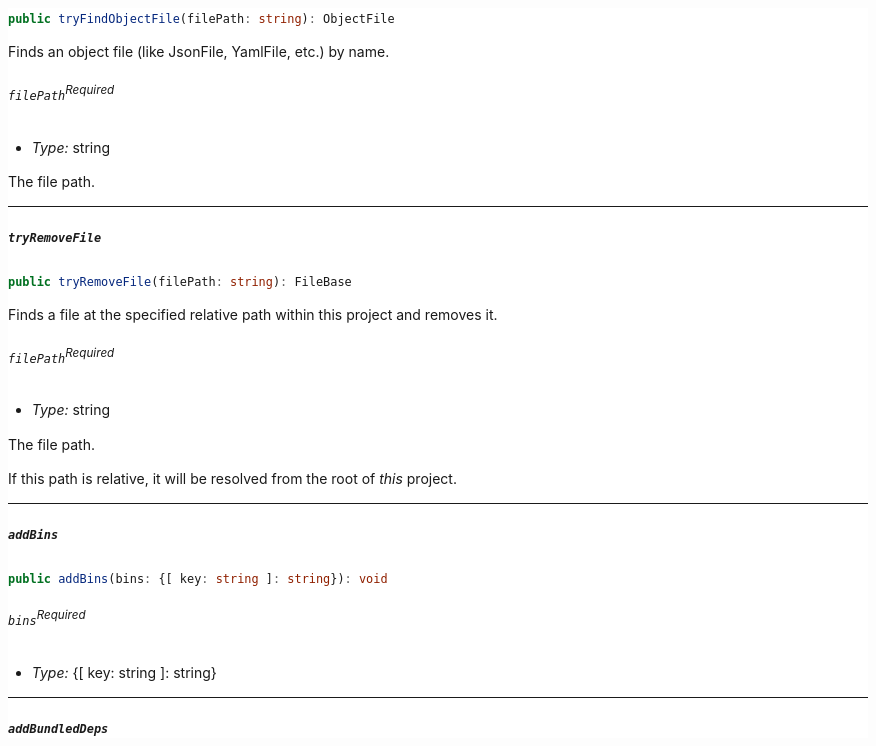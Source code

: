 ```typescript
public tryFindObjectFile(filePath: string): ObjectFile
```

Finds an object file (like JsonFile, YamlFile, etc.) by name.

###### `filePath`<sup>Required</sup> <a name="filePath" id="@ma11hewthomas/aws-ecs-fargate-service-projen-template.AwsCdkAppProject.tryFindObjectFile.parameter.filePath"></a>

- *Type:* string

The file path.

---

##### `tryRemoveFile` <a name="tryRemoveFile" id="@ma11hewthomas/aws-ecs-fargate-service-projen-template.AwsCdkAppProject.tryRemoveFile"></a>

```typescript
public tryRemoveFile(filePath: string): FileBase
```

Finds a file at the specified relative path within this project and removes it.

###### `filePath`<sup>Required</sup> <a name="filePath" id="@ma11hewthomas/aws-ecs-fargate-service-projen-template.AwsCdkAppProject.tryRemoveFile.parameter.filePath"></a>

- *Type:* string

The file path.

If this path is relative, it will be
resolved from the root of _this_ project.

---

##### `addBins` <a name="addBins" id="@ma11hewthomas/aws-ecs-fargate-service-projen-template.AwsCdkAppProject.addBins"></a>

```typescript
public addBins(bins: {[ key: string ]: string}): void
```

###### `bins`<sup>Required</sup> <a name="bins" id="@ma11hewthomas/aws-ecs-fargate-service-projen-template.AwsCdkAppProject.addBins.parameter.bins"></a>

- *Type:* {[ key: string ]: string}

---

##### `addBundledDeps` <a name="addBundledDeps" id="@ma11hewthomas/aws-ecs-fargate-service-projen-template.AwsCdkAppProject.addBundledDeps"></a>
